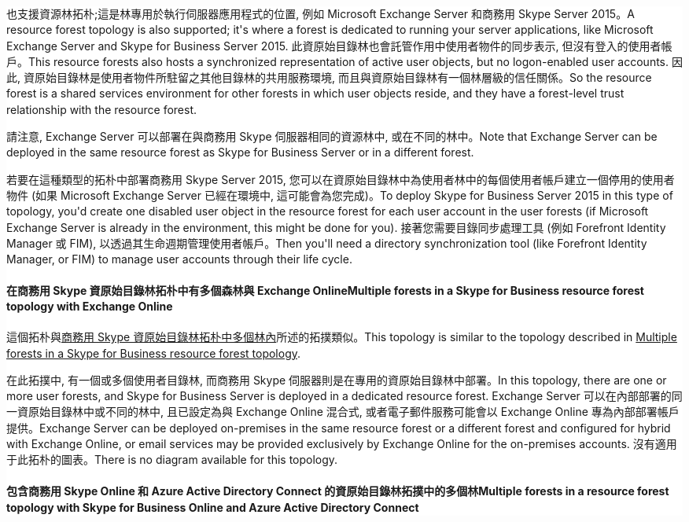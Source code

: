 <span data-ttu-id="55d04-197">也支援資源林拓朴;這是林專用於執行伺服器應用程式的位置, 例如 Microsoft Exchange Server 和商務用 Skype Server 2015。</span><span class="sxs-lookup"><span data-stu-id="55d04-197">A resource forest topology is also supported; it's where a forest is dedicated to running your server applications, like Microsoft Exchange Server and Skype for Business Server 2015.</span></span> <span data-ttu-id="55d04-198">此資原始目錄林也會託管作用中使用者物件的同步表示, 但沒有登入的使用者帳戶。</span><span class="sxs-lookup"><span data-stu-id="55d04-198">This resource forests also hosts a synchronized representation of active user objects, but no logon-enabled user accounts.</span></span> <span data-ttu-id="55d04-199">因此, 資原始目錄林是使用者物件所駐留之其他目錄林的共用服務環境, 而且與資原始目錄林有一個林層級的信任關係。</span><span class="sxs-lookup"><span data-stu-id="55d04-199">So the resource forest is a shared services environment for other forests in which user objects reside, and they have a forest-level trust relationship with the resource forest.</span></span>
  
<span data-ttu-id="55d04-200">請注意, Exchange Server 可以部署在與商務用 Skype 伺服器相同的資源林中, 或在不同的林中。</span><span class="sxs-lookup"><span data-stu-id="55d04-200">Note that Exchange Server can be deployed in the same resource forest as Skype for Business Server or in a different forest.</span></span>
  
<span data-ttu-id="55d04-201">若要在這種類型的拓朴中部署商務用 Skype Server 2015, 您可以在資原始目錄林中為使用者林中的每個使用者帳戶建立一個停用的使用者物件 (如果 Microsoft Exchange Server 已經在環境中, 這可能會為您完成)。</span><span class="sxs-lookup"><span data-stu-id="55d04-201">To deploy Skype for Business Server 2015 in this type of topology, you'd create one disabled user object in the resource forest for each user account in the user forests (if Microsoft Exchange Server is already in the environment, this might be done for you).</span></span> <span data-ttu-id="55d04-202">接著您需要目錄同步處理工具 (例如 Forefront Identity Manager 或 FIM), 以透過其生命週期管理使用者帳戶。</span><span class="sxs-lookup"><span data-stu-id="55d04-202">Then you'll need a directory synchronization tool (like Forefront Identity Manager, or FIM) to manage user accounts through their life cycle.</span></span>
  
#### <a name="multiple-forests-in-a-skype-for-business-resource-forest-topology-with-exchange-online"></a><span data-ttu-id="55d04-203">在商務用 Skype 資原始目錄林拓朴中有多個森林與 Exchange Online</span><span class="sxs-lookup"><span data-stu-id="55d04-203">Multiple forests in a Skype for Business resource forest topology with Exchange Online</span></span>
<span data-ttu-id="55d04-204"><a name="BKMK_multipleforestopology"> </a></span><span class="sxs-lookup"><span data-stu-id="55d04-204"></span></span>

<span data-ttu-id="55d04-205">這個拓朴與[商務用 Skype 資原始目錄林拓朴中多個林內](environmental-requirements.md#BKMK_multipleforestopology)所述的拓撲類似。</span><span class="sxs-lookup"><span data-stu-id="55d04-205">This topology is similar to the topology described in [Multiple forests in a Skype for Business resource forest topology](environmental-requirements.md#BKMK_multipleforestopology).</span></span>
  
<span data-ttu-id="55d04-206">在此拓撲中, 有一個或多個使用者目錄林, 而商務用 Skype 伺服器則是在專用的資原始目錄林中部署。</span><span class="sxs-lookup"><span data-stu-id="55d04-206">In this topology, there are one or more user forests, and Skype for Business Server is deployed in a dedicated resource forest.</span></span> <span data-ttu-id="55d04-207">Exchange Server 可以在內部部署的同一資原始目錄林中或不同的林中, 且已設定為與 Exchange Online 混合式, 或者電子郵件服務可能會以 Exchange Online 專為內部部署帳戶提供。</span><span class="sxs-lookup"><span data-stu-id="55d04-207">Exchange Server can be deployed on-premises in the same resource forest or a different forest and configured for hybrid with Exchange Online, or email services may be provided exclusively by Exchange Online for the on-premises accounts.</span></span> <span data-ttu-id="55d04-208">沒有適用于此拓朴的圖表。</span><span class="sxs-lookup"><span data-stu-id="55d04-208">There is no diagram available for this topology.</span></span>
  
#### <a name="multiple-forests-in-a-resource-forest-topology-with-skype-for-business-online-and-azure-active-directory-connect"></a><span data-ttu-id="55d04-209">包含商務用 Skype Online 和 Azure Active Directory Connect 的資原始目錄林拓撲中的多個林</span><span class="sxs-lookup"><span data-stu-id="55d04-209">Multiple forests in a resource forest topology with Skype for Business Online and Azure Active Directory Connect</span></span>
<span data-ttu-id="55d04-210"><a name="BKMK_multipleforestopology"> </a></span><span class="sxs-lookup"><span data-stu-id="55d04-210"></span></span>
